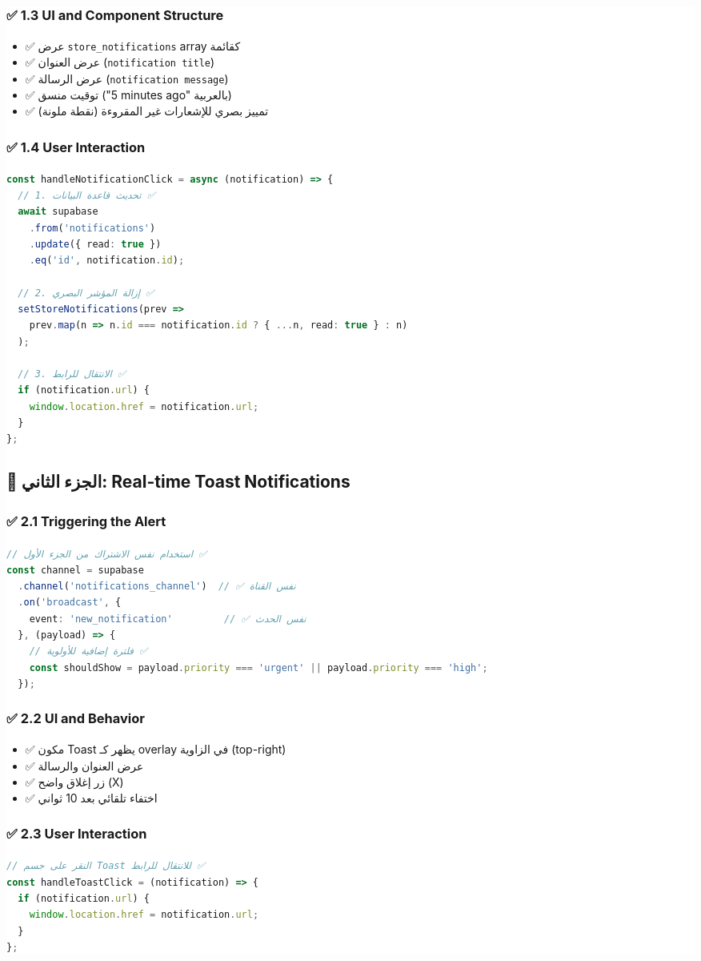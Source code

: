 ### ✅ 1.3 UI and Component Structure
- ✅ عرض `store_notifications` array كقائمة
- ✅ عرض العنوان (`notification title`)
- ✅ عرض الرسالة (`notification message`)
- ✅ توقيت منسق ("5 minutes ago" بالعربية)
- ✅ تمييز بصري للإشعارات غير المقروءة (نقطة ملونة)

### ✅ 1.4 User Interaction
```typescript
const handleNotificationClick = async (notification) => {
  // 1. تحديث قاعدة البيانات ✅
  await supabase
    .from('notifications')
    .update({ read: true })
    .eq('id', notification.id);

  // 2. إزالة المؤشر البصري ✅
  setStoreNotifications(prev =>
    prev.map(n => n.id === notification.id ? { ...n, read: true } : n)
  );

  // 3. الانتقال للرابط ✅
  if (notification.url) {
    window.location.href = notification.url;
  }
};
```

## 🍞 الجزء الثاني: Real-time Toast Notifications

### ✅ 2.1 Triggering the Alert
```typescript
// استخدام نفس الاشتراك من الجزء الأول ✅
const channel = supabase
  .channel('notifications_channel')  // ✅ نفس القناة
  .on('broadcast', {
    event: 'new_notification'         // ✅ نفس الحدث
  }, (payload) => {
    // فلترة إضافية للأولوية ✅
    const shouldShow = payload.priority === 'urgent' || payload.priority === 'high';
  });
```

### ✅ 2.2 UI and Behavior
- ✅ مكون Toast يظهر كـ overlay في الزاوية (top-right)
- ✅ عرض العنوان والرسالة
- ✅ زر إغلاق واضح (X)
- ✅ اختفاء تلقائي بعد 10 ثواني

### ✅ 2.3 User Interaction
```typescript
// النقر على جسم Toast للانتقال للرابط ✅
const handleToastClick = (notification) => {
  if (notification.url) {
    window.location.href = notification.url;
  }
};
```
